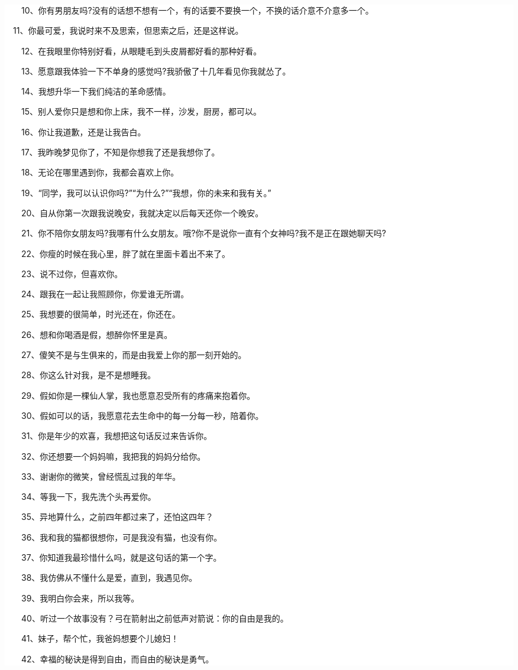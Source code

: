 　　10、你有男朋友吗?没有的话想不想有一个，有的话要不要换一个，不换的话介意不介意多一个。

　11、你最可爱，我说时来不及思索，但思索之后，还是这样说。

　　12、在我眼里你特别好看，从眼睫毛到头皮屑都好看的那种好看。

　　13、愿意跟我体验一下不单身的感觉吗?我骄傲了十几年看见你我就怂了。

　　14、我想升华一下我们纯洁的革命感情。

　　15、别人爱你只是想和你上床，我不一样，沙发，厨房，都可以。

　　16、你让我道歉，还是让我告白。

　　17、我昨晚梦见你了，不知是你想我了还是我想你了。

　　18、无论在哪里遇到你，我都会喜欢上你。

　　19、“同学，我可以认识你吗?”“为什么?”“我想，你的未来和我有关。”

　　20、自从你第一次跟我说晚安，我就决定以后每天还你一个晚安。

　　21、你不陪你女朋友吗?我哪有什么女朋友。哦?你不是说你一直有个女神吗?我不是正在跟她聊天吗?

　　22、你瘦的时候在我心里，胖了就在里面卡着出不来了。

　　23、说不过你，但喜欢你。

　　24、跟我在一起让我照顾你，你爱谁无所谓。

　　25、我想要的很简单，时光还在，你还在。

　　26、想和你喝酒是假，想醉你怀里是真。

　　27、傻笑不是与生俱来的，而是由我爱上你的那一刻开始的。

　　28、你这么针对我，是不是想睡我。

　　29、假如你是一棵仙人掌，我也愿意忍受所有的疼痛来抱着你。

　　30、假如可以的话，我愿意花去生命中的每一分每一秒，陪着你。

　　31、你是年少的欢喜，我想把这句话反过来告诉你。

　　32、你还想要一个妈妈嘛，我把我的妈妈分给你。

　　33、谢谢你的微笑，曾经慌乱过我的年华。

　　34、等我一下，我先洗个头再爱你。

　　35、异地算什么，之前四年都过来了，还怕这四年？

　　36、我和我的猫都很想你，可是我没有猫，也没有你。

　　37、你知道我最珍惜什么吗，就是这句话的第一个字。

　　38、我仿佛从不懂什么是爱，直到，我遇见你。

　　39、我明白你会来，所以我等。

　　40、听过一个故事没有？弓在箭射出之前低声对箭说：你的自由是我的。

　　41、妹子，帮个忙，我爸妈想要个儿媳妇！

　　42、幸福的秘诀是得到自由，而自由的秘诀是勇气。
